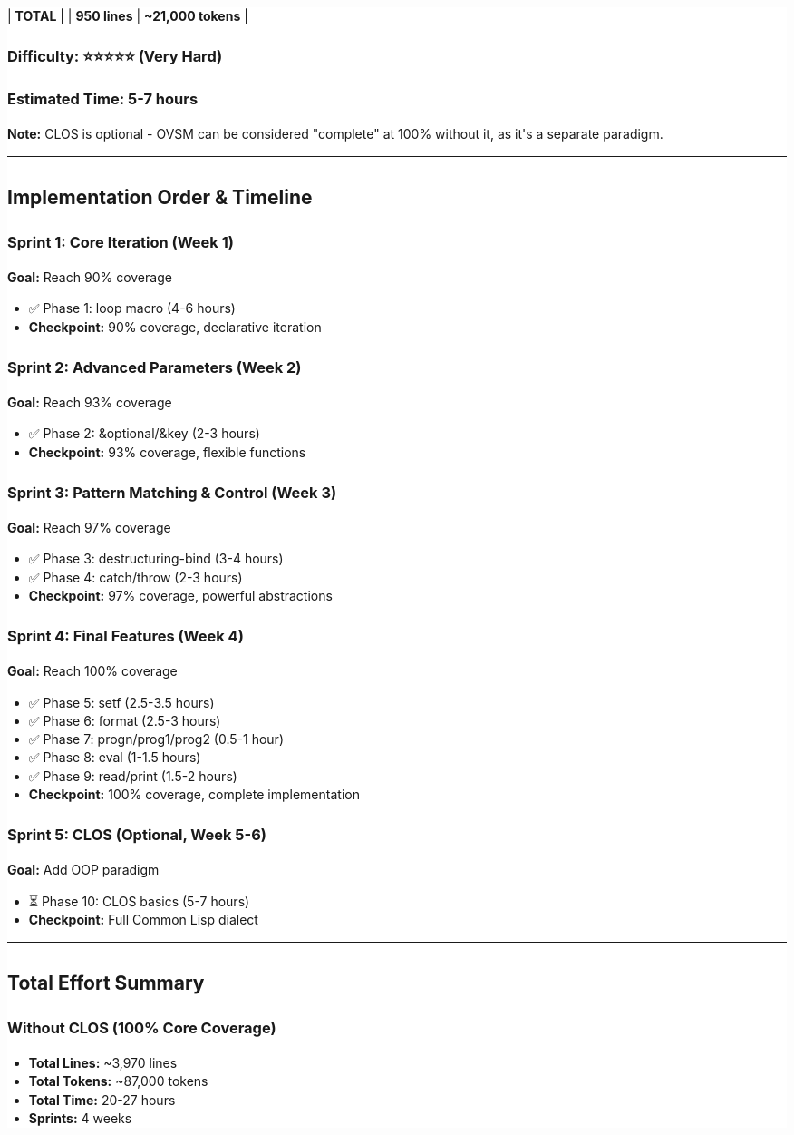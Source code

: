| **TOTAL** | | **950 lines** | **~21,000 tokens** |

### Difficulty: ⭐⭐⭐⭐⭐ (Very Hard)

### Estimated Time: 5-7 hours

**Note:** CLOS is optional - OVSM can be considered "complete" at 100% without it, as it's a separate paradigm.

---

## Implementation Order & Timeline

### Sprint 1: Core Iteration (Week 1)
**Goal:** Reach 90% coverage
- ✅ Phase 1: loop macro (4-6 hours)
- **Checkpoint:** 90% coverage, declarative iteration

### Sprint 2: Advanced Parameters (Week 2)
**Goal:** Reach 93% coverage
- ✅ Phase 2: &optional/&key (2-3 hours)
- **Checkpoint:** 93% coverage, flexible functions

### Sprint 3: Pattern Matching & Control (Week 3)
**Goal:** Reach 97% coverage
- ✅ Phase 3: destructuring-bind (3-4 hours)
- ✅ Phase 4: catch/throw (2-3 hours)
- **Checkpoint:** 97% coverage, powerful abstractions

### Sprint 4: Final Features (Week 4)
**Goal:** Reach 100% coverage
- ✅ Phase 5: setf (2.5-3.5 hours)
- ✅ Phase 6: format (2.5-3 hours)
- ✅ Phase 7: progn/prog1/prog2 (0.5-1 hour)
- ✅ Phase 8: eval (1-1.5 hours)
- ✅ Phase 9: read/print (1.5-2 hours)
- **Checkpoint:** 100% coverage, complete implementation

### Sprint 5: CLOS (Optional, Week 5-6)
**Goal:** Add OOP paradigm
- ⏳ Phase 10: CLOS basics (5-7 hours)
- **Checkpoint:** Full Common Lisp dialect

---

## Total Effort Summary

### Without CLOS (100% Core Coverage)
- **Total Lines:** ~3,970 lines
- **Total Tokens:** ~87,000 tokens
- **Total Time:** 20-27 hours
- **Sprints:** 4 weeks
